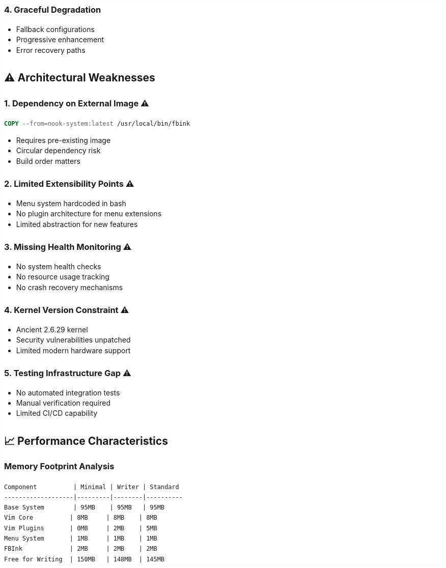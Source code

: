 ### 4. **Graceful Degradation**
- Fallback configurations
- Progressive enhancement
- Error recovery paths

## ⚠️ Architectural Weaknesses

### 1. **Dependency on External Image** ⚠️
```dockerfile
COPY --from=nook-system:latest /usr/local/bin/fbink
```
- Requires pre-existing image
- Circular dependency risk
- Build order matters

### 2. **Limited Extensibility Points** ⚠️
- Menu system hardcoded in bash
- No plugin architecture for menu extensions
- Limited abstraction for new features

### 3. **Missing Health Monitoring** ⚠️
- No system health checks
- No resource usage tracking
- No crash recovery mechanisms

### 4. **Kernel Version Constraint** ⚠️
- Ancient 2.6.29 kernel
- Security vulnerabilities unpatched
- Limited modern hardware support

### 5. **Testing Infrastructure Gap** ⚠️
- No automated integration tests
- Manual verification required
- Limited CI/CD capability

## 📈 Performance Characteristics

### Memory Footprint Analysis
```
Component          | Minimal | Writer | Standard
-------------------|---------|--------|----------
Base System        | 95MB    | 95MB   | 95MB
Vim Core          | 8MB     | 8MB    | 8MB
Vim Plugins       | 0MB     | 2MB    | 5MB
Menu System       | 1MB     | 1MB    | 1MB
FBInk             | 2MB     | 2MB    | 2MB
Free for Writing  | 150MB   | 148MB  | 145MB
```

